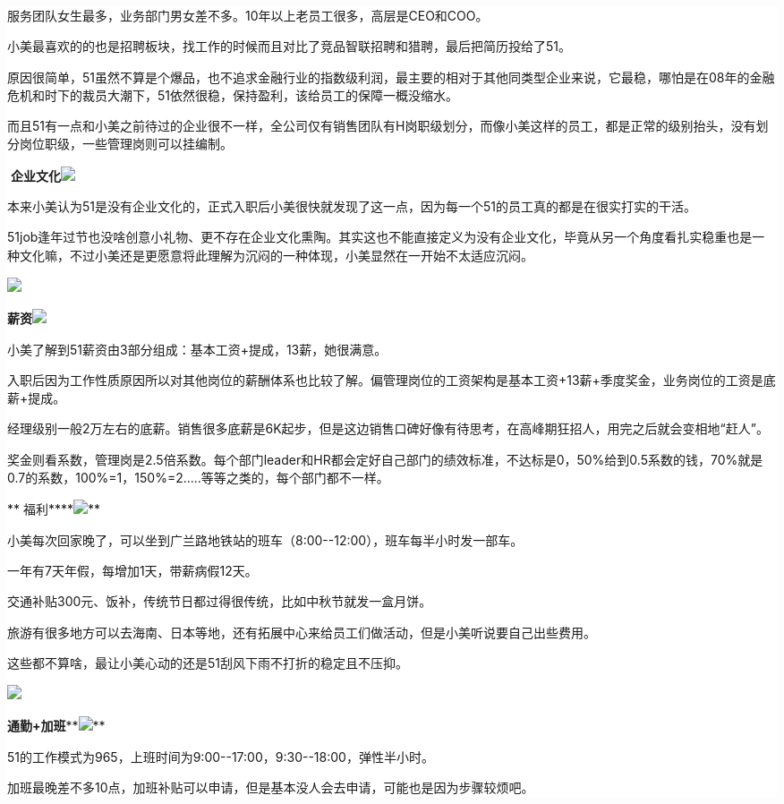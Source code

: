 服务团队女生最多，业务部门男女差不多。10年以上老员工很多，高层是CEO和COO。

小美最喜欢的的也是招聘板块，找工作的时候而且对比了竞品智联招聘和猎聘，最后把简历投给了51。

原因很简单，51虽然不算是个爆品，也不追求金融行业的指数级利润，最主要的相对于其他同类型企业来说，它最稳，哪怕是在08年的金融危机和时下的裁员大潮下，51依然很稳，保持盈利，该给员工的保障一概没缩水。

而且51有一点和小美之前待过的企业很不一样，全公司仅有销售团队有H岗职级划分，而像小美这样的员工，都是正常的级别抬头，没有划分岗位职级，一些管理岗则可以挂编制。

 **企业文化**![](https://images.weserv.nl/?url=https%3A//mmbiz.qpic.cn/mmbiz_jpg/B1XV0HbpJ1k9dp3fAq0x0alZspLkluiaFkEEXeKgS7gCtu6OXc71vCeZ9Pg3FLWwGGPicqicUTG7wbFbMVkS3jv3Q/640%3Fwx_fmt%3Djpeg)

本来小美认为51是没有企业文化的，正式入职后小美很快就发现了这一点，因为每一个51的员工真的都是在很实打实的干活。

51job逢年过节也没啥创意小礼物、更不存在企业文化熏陶。其实这也不能直接定义为没有企业文化，毕竟从另一个角度看扎实稳重也是一种文化嘛，不过小美还是更愿意将此理解为沉闷的一种体现，小美显然在一开始不太适应沉闷。

![](https://images.weserv.nl/?url=https%3A//mmbiz.qpic.cn/mmbiz_jpg/B1XV0HbpJ1mrWyBxCpZYHIadTj7Ie66FtU5556zfk2YviahD88qpLTda5ibJU4NdB3LHW6EQr8iaWiaZ0tXqbEeawg/640%3Fwx_fmt%3Djpeg)

  

  

**薪资![](https://images.weserv.nl/?url=https%3A//mmbiz.qpic.cn/mmbiz_jpg/B1XV0HbpJ1k9dp3fAq0x0alZspLkluiaFkEEXeKgS7gCtu6OXc71vCeZ9Pg3FLWwGGPicqicUTG7wbFbMVkS3jv3Q/640%3Fwx_fmt%3Djpeg)**

小美了解到51薪资由3部分组成：基本工资+提成，13薪，她很满意。

入职后因为工作性质原因所以对其他岗位的薪酬体系也比较了解。偏管理岗位的工资架构是基本工资+13薪+季度奖金，业务岗位的工资是底薪+提成。

经理级别一般2万左右的底薪。销售很多底薪是6K起步，但是这边销售口碑好像有待思考，在高峰期狂招人，用完之后就会变相地“赶人”。

奖金则看系数，管理岗是2.5倍系数。每个部门leader和HR都会定好自己部门的绩效标准，不达标是0，50%给到0.5系数的钱，70%就是0.7的系数，100%=1，150%=2.....等等之类的，每个部门都不一样。

  

** 福利****![](https://images.weserv.nl/?url=https%3A//mmbiz.qpic.cn/mmbiz_jpg/B1XV0HbpJ1k9dp3fAq0x0alZspLkluiaFkEEXeKgS7gCtu6OXc71vCeZ9Pg3FLWwGGPicqicUTG7wbFbMVkS3jv3Q/640%3Fwx_fmt%3Djpeg)**

小美每次回家晚了，可以坐到广兰路地铁站的班车（8:00--12:00），班车每半小时发一部车。

一年有7天年假，每增加1天，带薪病假12天。

交通补贴300元、饭补，传统节日都过得很传统，比如中秋节就发一盒月饼。

旅游有很多地方可以去海南、日本等地，还有拓展中心来给员工们做活动，但是小美听说要自己出些费用。

这些都不算啥，最让小美心动的还是51刮风下雨不打折的稳定且不压抑。

![](https://images.weserv.nl/?url=https%3A//mmbiz.qpic.cn/mmbiz_jpg/B1XV0HbpJ1mrWyBxCpZYHIadTj7Ie66Fj1pXWxIhWSNo7ia0N1GF6nTU3LtsTRb0mCHmwFS8sGAnnicmZ7DxeIWQ/640%3Fwx_fmt%3Djpeg)

  

**通勤+加班****![](https://images.weserv.nl/?url=https%3A//mmbiz.qpic.cn/mmbiz_jpg/B1XV0HbpJ1k9dp3fAq0x0alZspLkluiaFkEEXeKgS7gCtu6OXc71vCeZ9Pg3FLWwGGPicqicUTG7wbFbMVkS3jv3Q/640%3Fwx_fmt%3Djpeg)**

51的工作模式为965，上班时间为9:00--17:00，9:30--18:00，弹性半小时。

  

加班最晚差不多10点，加班补贴可以申请，但是基本没人会去申请，可能也是因为步骤较烦吧。

  

  